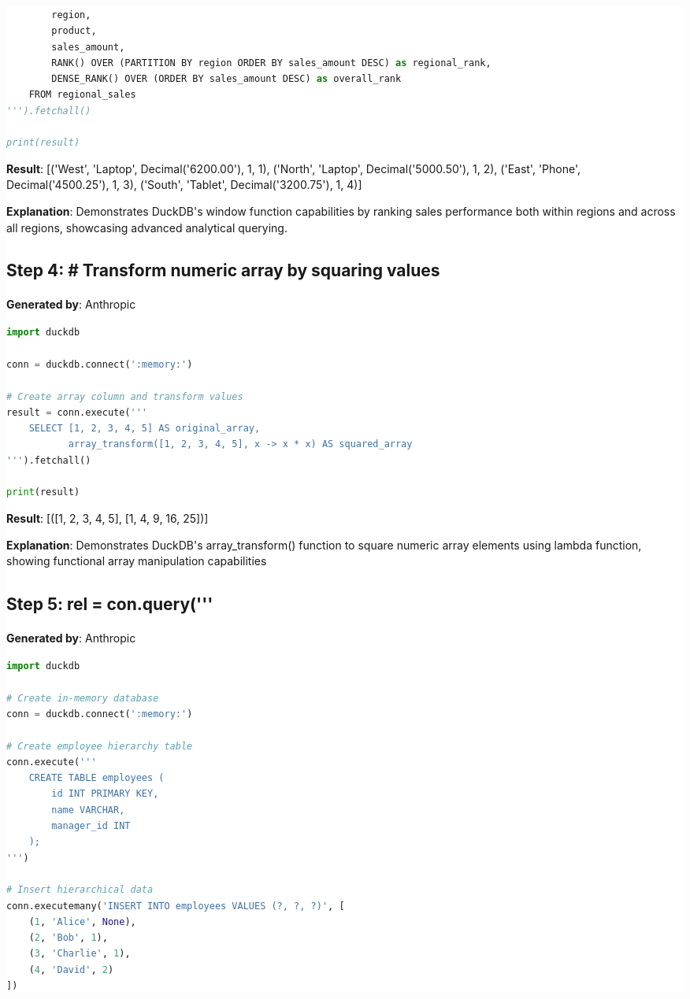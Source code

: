 ```python
        region, 
        product, 
        sales_amount,
        RANK() OVER (PARTITION BY region ORDER BY sales_amount DESC) as regional_rank,
        DENSE_RANK() OVER (ORDER BY sales_amount DESC) as overall_rank
    FROM regional_sales
''').fetchall()

print(result)
```

**Result**: [('West', 'Laptop', Decimal('6200.00'), 1, 1), ('North', 'Laptop', Decimal('5000.50'), 1, 2), ('East', 'Phone', Decimal('4500.25'), 1, 3), ('South', 'Tablet', Decimal('3200.75'), 1, 4)]

**Explanation**: Demonstrates DuckDB's window function capabilities by ranking sales performance both within regions and across all regions, showcasing advanced analytical querying.
## Step 4: # Transform numeric array by squaring values

**Generated by**: Anthropic

```python
import duckdb

conn = duckdb.connect(':memory:')

# Create array column and transform values
result = conn.execute('''
    SELECT [1, 2, 3, 4, 5] AS original_array,
           array_transform([1, 2, 3, 4, 5], x -> x * x) AS squared_array
''').fetchall()

print(result)
```

**Result**: [([1, 2, 3, 4, 5], [1, 4, 9, 16, 25])]

**Explanation**: Demonstrates DuckDB's array_transform() function to square numeric array elements using lambda function, showing functional array manipulation capabilities
## Step 5: rel = con.query('''

**Generated by**: Anthropic

```python
import duckdb

# Create in-memory database
conn = duckdb.connect(':memory:')

# Create employee hierarchy table
conn.execute('''
    CREATE TABLE employees (
        id INT PRIMARY KEY,
        name VARCHAR,
        manager_id INT
    );
''')

# Insert hierarchical data
conn.executemany('INSERT INTO employees VALUES (?, ?, ?)', [
    (1, 'Alice', None),
    (2, 'Bob', 1),
    (3, 'Charlie', 1),
    (4, 'David', 2)
])

```